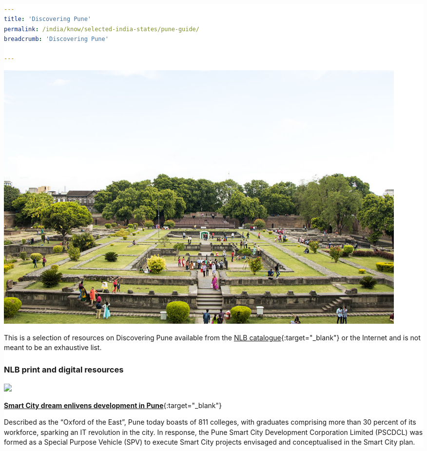 ```yaml
---
title: 'Discovering Pune'
permalink: /india/know/selected-india-states/pune-guide/
breadcrumb: 'Discovering Pune'

---
```



<img src="\images\india-selected\pune-guide.jpg" alt="pune guide" style="width:800px;" />

This is a selection of resources on Discovering Pune available from the [NLB catalogue](http://catalogue.nlb.gov.sg/){:target="_blank"} or the Internet and is not meant to be an exhaustive list.

### **NLB print and digital resources**

<img src="/images/resources/Database 3.jpg" style="width:180px;" />

[**Smart City dream enlivens development in Pune**](http://eresources.nlb.gov.sg/Main/Browse?startsWith=P){:target="_blank"}

Described as the “Oxford of the East”, Pune today boasts of 811 colleges, with graduates comprising more than 30 percent of its workforce, sparking an IT revolution in the city. In response, the Pune Smart City Development Corporation Limited (PSCDCL) was formed as a Special Purpose Vehicle (SPV) to execute Smart City projects envisaged and conceptualised in the Smart City plan.

